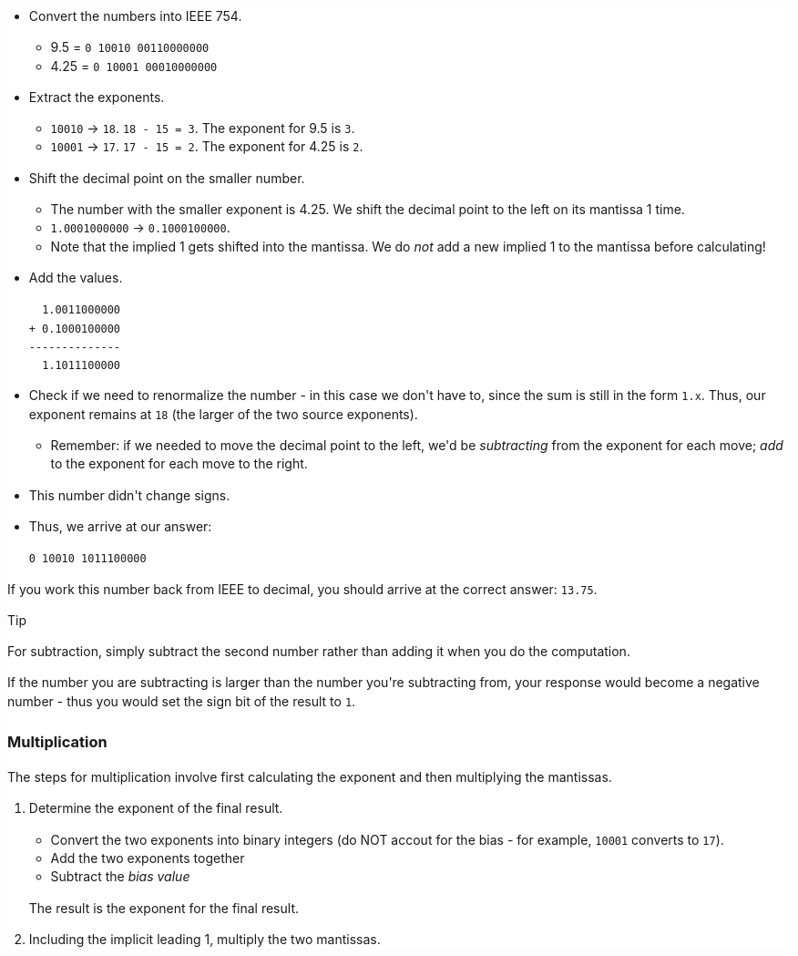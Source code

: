 - Convert the numbers into IEEE 754.
    - 9.5 = `0 10010 00110000000`
    - 4.25 = `0 10001 00010000000`
- Extract the exponents.
    - `10010` -> `18`. `18 - 15 = 3`. The exponent for 9.5 is `3`.
    - `10001` -> `17`. `17 - 15 = 2`. The exponent for 4.25 is `2`.
- Shift the decimal point on the smaller number.
    - The number with the smaller exponent is 4.25. We shift the decimal point to the left on its mantissa 1 time.
    - `1.0001000000` -> `0.1000100000`. 
    - Note that the implied 1 gets shifted into the mantissa. We do *not* add a new implied 1 to the mantissa before calculating!
- Add the values.
    
    ```
      1.0011000000
    + 0.1000100000
    --------------
      1.1011100000
    ``` 
- Check if we need to renormalize the number - in this case we don't have to, since the sum is still in the form `1.x`. Thus, our exponent remains at `18` (the larger of the two source exponents).
    - Remember: if we needed to move the decimal point to the left, we'd be *subtracting* from the exponent for each move; *add* to the exponent for each move to the right.
- This number didn't change signs.
- Thus, we arrive at our answer:

    `0 10010 1011100000`

If you work this number back from IEEE to decimal, you should arrive at the correct answer: `13.75`.

> [!TIP]
> For subtraction, simply subtract the second number rather than adding it when you do the computation.
>
> If the number you are subtracting is larger than the number you're subtracting from, your response would become a negative number - thus you would set the sign bit of the result to `1`.

### Multiplication

The steps for multiplication involve first calculating the exponent and then multiplying the mantissas.

1. Determine the exponent of the final result.

    - Convert the two exponents into binary integers (do NOT accout for the bias - for example, `10001` converts to `17`).
    - Add the two exponents together
    - Subtract the *bias value*

    The result is the exponent for the final result.

2. Including the implicit leading 1, multiply the two mantissas.
